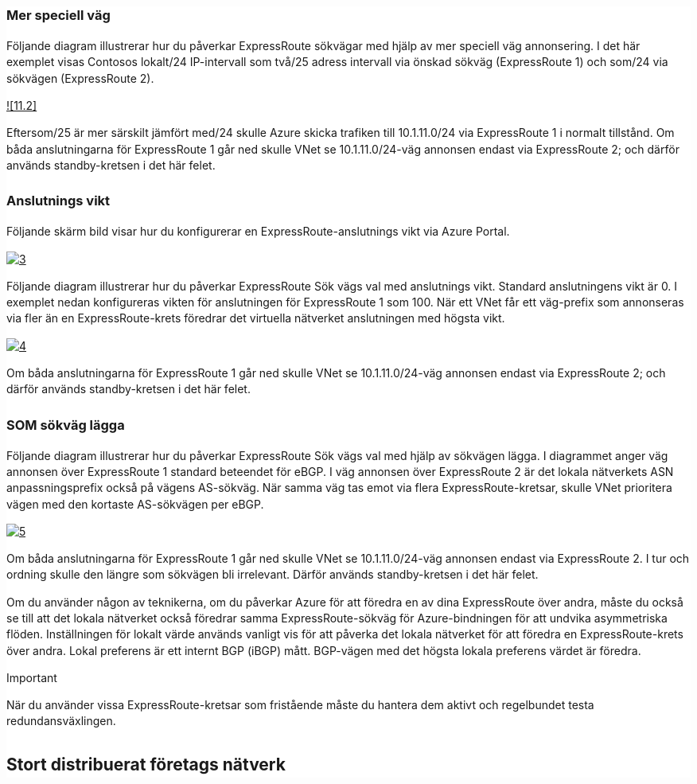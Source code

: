 ### <a name="more-specific-route"></a>Mer speciell väg

Följande diagram illustrerar hur du påverkar ExpressRoute sökvägar med hjälp av mer speciell väg annonsering. I det här exemplet visas Contosos lokalt/24 IP-intervall som två/25 adress intervall via önskad sökväg (ExpressRoute 1) och som/24 via sökvägen (ExpressRoute 2).

[![11.2]][2]

Eftersom/25 är mer särskilt jämfört med/24 skulle Azure skicka trafiken till 10.1.11.0/24 via ExpressRoute 1 i normalt tillstånd. Om båda anslutningarna för ExpressRoute 1 går ned skulle VNet se 10.1.11.0/24-väg annonsen endast via ExpressRoute 2; och därför används standby-kretsen i det här felet.

### <a name="connection-weight"></a>Anslutnings vikt

Följande skärm bild visar hur du konfigurerar en ExpressRoute-anslutnings vikt via Azure Portal.

[![3]][3]

Följande diagram illustrerar hur du påverkar ExpressRoute Sök vägs val med anslutnings vikt. Standard anslutningens vikt är 0. I exemplet nedan konfigureras vikten för anslutningen för ExpressRoute 1 som 100. När ett VNet får ett väg-prefix som annonseras via fler än en ExpressRoute-krets föredrar det virtuella nätverket anslutningen med högsta vikt.

[![4]][4]

Om båda anslutningarna för ExpressRoute 1 går ned skulle VNet se 10.1.11.0/24-väg annonsen endast via ExpressRoute 2; och därför används standby-kretsen i det här felet.

### <a name="as-path-prepend"></a>SOM sökväg lägga

Följande diagram illustrerar hur du påverkar ExpressRoute Sök vägs val med hjälp av sökvägen lägga. I diagrammet anger väg annonsen över ExpressRoute 1 standard beteendet för eBGP. I väg annonsen över ExpressRoute 2 är det lokala nätverkets ASN anpassningsprefix också på vägens AS-sökväg. När samma väg tas emot via flera ExpressRoute-kretsar, skulle VNet prioritera vägen med den kortaste AS-sökvägen per eBGP. 

[![5]][5]

Om båda anslutningarna för ExpressRoute 1 går ned skulle VNet se 10.1.11.0/24-väg annonsen endast via ExpressRoute 2. I tur och ordning skulle den längre som sökvägen bli irrelevant. Därför används standby-kretsen i det här felet.

Om du använder någon av teknikerna, om du påverkar Azure för att föredra en av dina ExpressRoute över andra, måste du också se till att det lokala nätverket också föredrar samma ExpressRoute-sökväg för Azure-bindningen för att undvika asymmetriska flöden. Inställningen för lokalt värde används vanligt vis för att påverka det lokala nätverket för att föredra en ExpressRoute-krets över andra. Lokal preferens är ett internt BGP (iBGP) mått. BGP-vägen med det högsta lokala preferens värdet är föredra.

> [!IMPORTANT]
> När du använder vissa ExpressRoute-kretsar som fristående måste du hantera dem aktivt och regelbundet testa redundansväxlingen. 
> 

## <a name="large-distributed-enterprise-network"></a>Stort distribuerat företags nätverk


[1]: ./media/designing-for-disaster-recovery-with-expressroute-pvt/one-region.png "små till medel stora nätverks överväganden vid lokala nätverk"
[2]: ./media/designing-for-disaster-recovery-with-expressroute-pvt/specificroute.pngatt "påverka Sök vägs valet med mer exakta vägar"
[3]: ./media/designing-for-disaster-recovery-with-expressroute-pvt/configure-weight.png "Konfigurera anslutnings vikt via Azure Portal"
[4]: ./media/designing-for-disaster-recovery-with-expressroute-pvt/connectionweight.png "påverka Sök vägs val med anslutnings vikt"
[5]: ./media/designing-for-disaster-recovery-with-expressroute-pvt/aspath.png "påverka Sök VÄGS valet med som sökväg lägga"
[6]: ./media/designing-for-disaster-recovery-with-expressroute-pvt/multi-region.png "stora nätverks överväganden vid nätverks distribution"
[7]: ./media/designing-for-disaster-recovery-with-expressroute-pvt/multi-region-arch1.png "Scenario 1"
[8]: ./media/designing-for-disaster-recovery-with-expressroute-pvt/multi-region-sol1.png "aktiva-aktiva ExpressRoute-kretsar lösning 1"
[9]: ./media/designing-for-disaster-recovery-with-expressroute-pvt/multi-region-arch2.png "Scenario 2"
[10]: ./media/designing-for-disaster-recovery-with-expressroute-pvt/multi-region-sol2.png "aktiva-aktiva ExpressRoute kretsar lösning 2"
[HA]: https://docs.microsoft.com/azure/expressroute/designing-for-high-availability-with-expressroute
[Enterprise DR]: https://azure.microsoft.com/solutions/architecture/disaster-recovery-enterprise-scale-dr/
[SMB DR]: https://azure.microsoft.com/solutions/architecture/disaster-recovery-smb-azure-site-recovery/
[con wgt]: https://docs.microsoft.com/azure/expressroute/expressroute-optimize-routing#solution-assign-a-high-weight-to-local-connection
[AS Path Pre]: https://docs.microsoft.com/azure/expressroute/expressroute-optimize-routing#solution-use-as-path-prepending